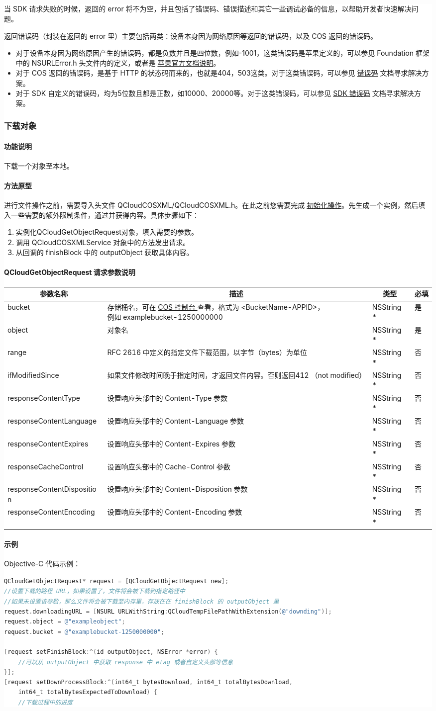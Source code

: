 当 SDK 请求失败的时候，返回的 error 将不为空，并且包括了错误码、错误描述和其它一些调试必备的信息，以帮助开发者快速解决问题。

返回错误码（封装在返回的 error 里）主要包括两类：设备本身因为网络原因等返回的错误码，以及 COS 返回的错误码。

- 对于设备本身因为网络原因产生的错误码，都是负数并且是四位数，例如-1001，这类错误码是苹果定义的，可以参见 Foundation 框架中的 NSURLError.h 头文件内的定义，或者是 [苹果官方文档说明](https://developer.apple.com/documentation/foundation/1508628-url_loading_system_error_codes)。
- 对于 COS 返回的错误码，是基于 HTTP 的状态码而来的，也就是404，503这类。对于这类错误码，可以参见 [错误码]( https://cloud.tencent.com/document/product/436/7730) 文档寻求解决方案。
- 对于 SDK 自定义的错误码，均为5位数且都是正数，如10000、20000等。对于这类错误码，可以参见 [SDK 错误码](https://cloud.tencent.com/document/product/436/30443) 文档寻求解决方案。

### 下载对象

#### 功能说明

下载一个对象至本地。

#### 方法原型

进行文件操作之前，需要导入头文件 QCloudCOSXML/QCloudCOSXML.h。在此之前您需要完成 [初始化操作](https://cloud.tencent.com/document/product/436/11280#step1)。先生成一个实例，然后填入一些需要的额外限制条件，通过并获得内容。具体步骤如下：    

1. 实例化QCloudGetObjectRequest对象，填入需要的参数。    
2. 调用 QCloudCOSXMLService 对象中的方法发出请求。    
3. 从回调的 finishBlock 中的 outputObject 获取具体内容。   

#### QCloudGetObjectRequest 请求参数说明

| 参数名称                   | 描述                                                         | 类型       | 必填 |
| -------------------------- | ------------------------------------------------------------ | ---------- | ---- |
| bucket                     | 存储桶名，可在 [COS 控制台 ](https://console.cloud.tencent.com/cos5/bucket) 查看，格式为 &lt;BucketName-APPID&gt;，<br>例如 examplebucket-1250000000 | NSString * | 是   |
| object                     | 对象名                                                       | NSString * | 是   |
| range                      | RFC 2616 中定义的指定文件下载范围，以字节（bytes）为单位     | NSString * | 否   |
| ifModifiedSince            | 如果文件修改时间晚于指定时间，才返回文件内容。否则返回412 （not modified） | NSString * | 否   |
| responseContentType        | 设置响应头部中的 Content-Type 参数                           | NSString * | 否   |
| responseContentLanguage    | 设置响应头部中的 Content-Language 参数                       | NSString * | 否   |
| responseContentExpires     | 设置响应头部中的 Content-Expires 参数                        | NSString * | 否   |
| responseCacheControl       | 设置响应头部中的 Cache-Control 参数                          | NSString * | 否   |
| responseContentDisposition | 设置响应头部中的 Content-Disposition 参数                  | NSString * | 否   |
| responseContentEncoding    | 设置响应头部中的 Content-Encoding 参数                       | NSString * | 否   |

#### 示例


Objective-C 代码示例：

[//]: # (.cssg-snippet-get-object)
```objective-c
QCloudGetObjectRequest* request = [QCloudGetObjectRequest new];
//设置下载的路径 URL，如果设置了，文件将会被下载到指定路径中
//如果未设置该参数，那么文件将会被下载至内存里，存放在在 finishBlock 的 outputObject 里
request.downloadingURL = [NSURL URLWithString:QCloudTempFilePathWithExtension(@"downding")];
request.object = @"exampleobject";
request.bucket = @"examplebucket-1250000000";

[request setFinishBlock:^(id outputObject, NSError *error) {
    //可以从 outputObject 中获取 response 中 etag 或者自定义头部等信息
}];
[request setDownProcessBlock:^(int64_t bytesDownload, int64_t totalBytesDownload,
    int64_t totalBytesExpectedToDownload) {
    //下载过程中的进度
```

[//]: # (.cssg-snippet-transfer-upload-object)
[//]: # (.cssg-snippet-swift-transfer-upload-object)
[//]: # (.cssg-snippet-transfer-copy-object)
[//]: # (.cssg-snippet-swift-transfer-copy-object)
[//]: # (.cssg-snippet-get-bucket)
[//]: # (.cssg-snippet-swift-get-bucket)
[//]: # (.cssg-snippet-put-object)
[//]: # (.cssg-snippet-swift-put-object)
[//]: # (.cssg-snippet-head-object)
[//]: # (.cssg-snippet-swift-head-object)
[//]: # (.cssg-snippet-swift-get-object)
[//]: # (.cssg-snippet-option-object)
[//]: # (.cssg-snippet-swift-option-object)
[//]: # (.cssg-snippet-copy-object)
[//]: # (.cssg-snippet-swift-copy-object)
[//]: # (.cssg-snippet-delete-object)
[//]: # (.cssg-snippet-swift-delete-object)
[//]: # (.cssg-snippet-delete-multi-object)
[//]: # (.cssg-snippet-swift-delete-multi-object)
[//]: # (.cssg-snippet-list-multi-upload)
[//]: # (.cssg-snippet-swift-list-multi-upload)
[//]: # (.cssg-snippet-init-multi-upload)
[//]: # (.cssg-snippet-swift-init-multi-upload)
[//]: # (.cssg-snippet-upload-part)
[//]: # (.cssg-snippet-swift-upload-part)
[//]: # (.cssg-snippet-upload-part-copy)
[//]: # (.cssg-snippet-swift-upload-part-copy)
[//]: # (.cssg-snippet-list-parts)
[//]: # (.cssg-snippet-swift-list-parts)
[//]: # (.cssg-snippet-complete-multi-upload)
[//]: # (.cssg-snippet-swift-complete-multi-upload)
[//]: # (.cssg-snippet-abort-multi-upload)
[//]: # (.cssg-snippet-swift-abort-multi-upload)
[//]: # (.cssg-snippet-restore-object)
[//]: # (.cssg-snippet-swift-restore-object)